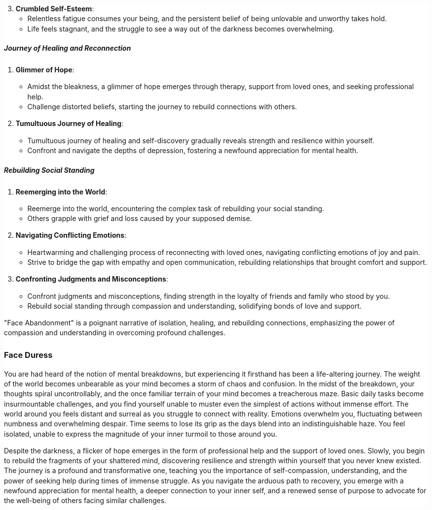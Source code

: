3. **Crumbled Self-Esteem**:
   - Relentless fatigue consumes your being, and the persistent belief of being unlovable and unworthy takes hold.
   - Life feels stagnant, and the struggle to see a way out of the darkness becomes overwhelming.

##### Journey of Healing and Reconnection

1. **Glimmer of Hope**:
   - Amidst the bleakness, a glimmer of hope emerges through therapy, support from loved ones, and seeking professional help.
   - Challenge distorted beliefs, starting the journey to rebuild connections with others.

2. **Tumultuous Journey of Healing**:
   - Tumultuous journey of healing and self-discovery gradually reveals strength and resilience within yourself.
   - Confront and navigate the depths of depression, fostering a newfound appreciation for mental health.

##### Rebuilding Social Standing

1. **Reemerging into the World**:
   - Reemerge into the world, encountering the complex task of rebuilding your social standing.
   - Others grapple with grief and loss caused by your supposed demise.

2. **Navigating Conflicting Emotions**:
   - Heartwarming and challenging process of reconnecting with loved ones, navigating conflicting emotions of joy and pain.
   - Strive to bridge the gap with empathy and open communication, rebuilding relationships that brought comfort and support.

3. **Confronting Judgments and Misconceptions**:
   - Confront judgments and misconceptions, finding strength in the loyalty of friends and family who stood by you.
   - Rebuild social standing through compassion and understanding, solidifying bonds of love and support.

"Face Abandonment" is a poignant narrative of isolation, healing, and rebuilding connections, emphasizing the power of compassion and understanding in overcoming profound challenges.

### Face Duress

You are had heard of the notion of mental breakdowns, but experiencing it firsthand has been a life-altering journey. The weight of the world becomes unbearable as your mind becomes a storm of chaos and confusion. In the midst of the breakdown, your thoughts spiral uncontrollably, and the once familiar terrain of your mind becomes a treacherous maze. Basic daily tasks become insurmountable challenges, and you find yourself unable to muster even the simplest of actions without immense effort. The world around you feels distant and surreal as you struggle to connect with reality. Emotions overwhelm you, fluctuating between numbness and overwhelming despair. Time seems to lose its grip as the days blend into an indistinguishable haze. You feel isolated, unable to express the magnitude of your inner turmoil to those around you. 

Despite the darkness, a flicker of hope emerges in the form of professional help and the support of loved ones. Slowly, you begin to rebuild the fragments of your shattered mind, discovering resilience and strength within yourself that you never knew existed. The journey is a profound and transformative one, teaching you the importance of self-compassion, understanding, and the power of seeking help during times of immense struggle. As you navigate the arduous path to recovery, you emerge with a newfound appreciation for mental health, a deeper connection to your inner self, and a renewed sense of purpose to advocate for the well-being of others facing similar challenges.
